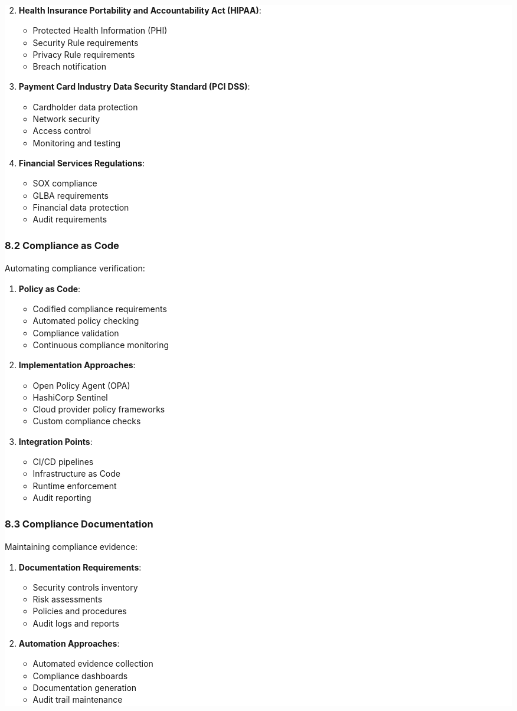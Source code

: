 2. **Health Insurance Portability and Accountability Act (HIPAA)**:
   - Protected Health Information (PHI)
   - Security Rule requirements
   - Privacy Rule requirements
   - Breach notification

3. **Payment Card Industry Data Security Standard (PCI DSS)**:
   - Cardholder data protection
   - Network security
   - Access control
   - Monitoring and testing

4. **Financial Services Regulations**:
   - SOX compliance
   - GLBA requirements
   - Financial data protection
   - Audit requirements

### 8.2 Compliance as Code

Automating compliance verification:

1. **Policy as Code**:
   - Codified compliance requirements
   - Automated policy checking
   - Compliance validation
   - Continuous compliance monitoring

2. **Implementation Approaches**:
   - Open Policy Agent (OPA)
   - HashiCorp Sentinel
   - Cloud provider policy frameworks
   - Custom compliance checks

3. **Integration Points**:
   - CI/CD pipelines
   - Infrastructure as Code
   - Runtime enforcement
   - Audit reporting

### 8.3 Compliance Documentation

Maintaining compliance evidence:

1. **Documentation Requirements**:
   - Security controls inventory
   - Risk assessments
   - Policies and procedures
   - Audit logs and reports

2. **Automation Approaches**:
   - Automated evidence collection
   - Compliance dashboards
   - Documentation generation
   - Audit trail maintenance
